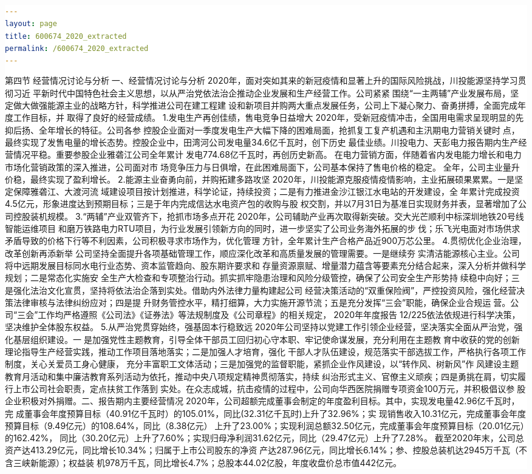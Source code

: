 ```yaml
---
layout: page
title: 600674_2020_extracted
permalink: /600674_2020_extracted
---
```


第四节
经营情况讨论与分析
一、经营情况讨论与分析
2020年，面对突如其来的新冠疫情和显著上升的国际风险挑战，川投能源坚持学习贯彻习近
平新时代中国特色社会主义思想，以从严治党依法治企推动企业发展和生产经营工作。公司紧紧
围绕“一主两辅”产业发展布局，坚定做大做强能源主业的战略方针，科学推进公司在建工程建
设和新项目并购两大重点发展任务，公司上下凝心聚力、奋勇拼搏，全面完成年度工作目标，并
取得了良好的经营成绩。
1.发电生产再创佳绩，售电竞争日益增大
2020年，受新冠疫情冲击，全国用电需求呈现明显的先抑后扬、全年增长的特征。公司各参
控股企业面对一季度发电生产大幅下降的困难局面，抢抓复工复产机遇和主汛期电力营销关键时
点，最终实现了发售电量的增长态势。控股企业中，田湾河公司发电量34.6亿千瓦时，创下历史
最佳业绩。川投电力、天彭电力报告期内生产经营情况平稳。重要参股企业雅砻江公司全年累计
发电774.68亿千瓦时，再创历史新高。
在电力营销方面，伴随着省内发电能力增长和电力市场化营销政策的深入推进，公司面对市
场竞争压力与日俱增，在此困难局面下，公司基本保持了售电价格的稳定。
全年，公司主业量升价稳，最终实现了盈利增长。
2.能源主业奋勇向前，并购拓建多路攻坚
2020年，川投能源克服疫情疫情影响，主业拓展硕果累累。一是坚定保障雅砻江、大渡河流
域建设项目按计划推进，科学论证，持续投资；二是有力推进金沙江银江水电站的开发建设，全
年累计完成投资4.5亿元，形象进度达到预期目标；三是于年内完成信达水电资产包的收购与股
权交割，并以7月31日为基准日实现财务并表，显著增加了公司控股装机规模。
3.“两辅”产业双管齐下，抢抓市场多点开花
2020年，公司辅助产业再次取得新突破。交大光芒顺利中标深圳地铁20号线智能运维项目
和磨万铁路电力RTU项目，为行业发展引领新方向的同时，进一步坚实了公司业务海外拓展的步
伐；乐飞光电面对市场供求矛盾导致的价格下行等不利因素，公司积极寻求市场作为，优化管理
方针，全年累计生产合格产品近900万芯公里。
4.贯彻优化企业治理，改革创新再添新举
公司坚持全面提升各项基础管理工作，顺应深化改革和高质量发展的管理需要。一是继续夯
实清洁能源核心主业。公司将中远期发展目标同水电行业态势、资本监管趋向、股东期许要求和
存量资源禀赋、增量潜力蕴含等要素充分结合起来，深入分析并做科学规划；二是常态化实施安
全生产大检查和专项整治行动。抓实抓牢隐患治理和风险分级管控，确保了公司安全生产形势持
续稳中向好；三是强化法治文化宣贯，坚持将依法治企落到实处。借助内外法律力量构建起公司
经营决策活动的“双重保险阀”，严控投资风险，强化经营决策法律审核与法律纠纷应对；四是提
升财务管控水平，精打细算，大力实施开源节流；五是充分发挥“三会”职能，确保企业合规运
营。公司“三会”工作均严格遵照《公司法》《证券法》等法规制度及《公司章程》的相关规定，
2020年年度报告
12/225依法依规进行科学决策，坚决维护全体股东权益。
5.从严治党贯穿始终，强基固本行稳致远
2020年公司坚持以党建工作引领企业经营，坚决落实全面从严治党，强化基层组织建设。一
是加强党性主题教育，引导全体干部员工回归初心守本职、牢记使命谋发展，充分利用在主题教
育中收获的党的创新理论指导生产经营实践，推动工作项目落地落实；二是加强人才培育，强化
干部人才队伍建设，规范落实干部选拔工作，严格执行各项工作制度，关心关爱员工身心健康，
充分丰富职工文体活动；三是加强党的监督职能，紧抓企业作风建设，以“转作风、树新风”作
风建设主题教育月活动和集中廉洁教育系列活动为依托，推动中央八项规定精神贯彻落实，持续
纠治形式主义、官僚主义顽疾；四是勇挑在肩，切实履行上市公司社会职责，定点扶贫工作落到
实处。在众志成城，抗击疫情的过程中，公司向华西医院捐赠专项资金100万元，并积极倡议参
股企业积极对外捐赠。二、报告期内主要经营情况
2020年，公司超额完成董事会制定的年度盈利目标。其中，实现发电量42.96亿千瓦时，完
成董事会年度预算目标（40.91亿千瓦时）的105.01%，同比(32.31亿千瓦时)上升了32.96%；实
现销售收入10.31亿元，完成董事会年度预算目标（9.49亿元）的108.64%，同比（8.38亿元）
上升了23.00%；实现利润总额32.50亿元，完成董事会年度预算目标（20.01亿元）的162.42%，
同比（30.20亿元）上升了7.60%；实现归母净利润31.62亿元，同比（29.47亿元）上升了7.28%。
截至2020年末，公司总资产达413.29亿元，同比增长10.34%；归属于上市公司股东的净资
产达287.96亿元，同比增长6.14%；参、控股总装机达2945万千瓦（不含三峡新能源）；权益装
机978万千瓦，同比增长4.7%；总股本44.02亿股，年度收盘价总市值442亿元。
